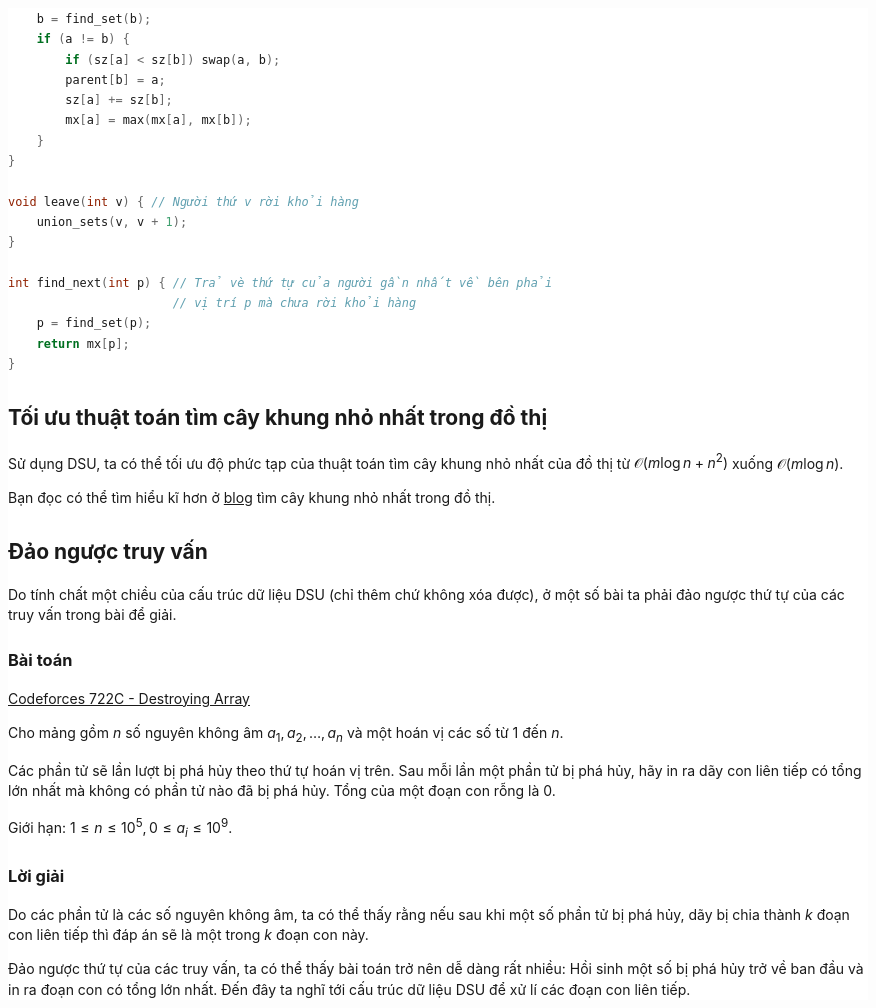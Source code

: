 ```cpp
    b = find_set(b);
    if (a != b) {
        if (sz[a] < sz[b]) swap(a, b);
        parent[b] = a;
        sz[a] += sz[b];
        mx[a] = max(mx[a], mx[b]);
    } 
}

void leave(int v) { // Người thứ v rời khỏi hàng
    union_sets(v, v + 1);
}

int find_next(int p) { // Trả vè thứ tự của người gần nhất về bên phải 
                       // vị trí p mà chưa rời khỏi hàng
    p = find_set(p);
    return mx[p];
}
```

## Tối ưu thuật toán tìm cây khung nhỏ nhất trong đồ thị

Sử dụng DSU, ta có thể tối ưu độ phức tạp của thuật toán tìm cây khung nhỏ nhất của đồ thị từ $\mathcal{O}(m \log{n} + n^2)$ xuống $\mathcal{O}(m \log{n})$. 

Bạn đọc có thể tìm hiểu kĩ hơn ở [blog](https://vnoi.info/wiki/algo/graph-theory/minimum-spanning-tree.md) tìm cây khung nhỏ nhất trong đồ thị.

## Đảo ngược truy vấn

Do tính chất một chiều của cấu trúc dữ liệu DSU (chỉ thêm chứ không xóa được), ở một số bài ta phải đảo ngược thứ tự của các truy vấn trong bài để giải.

### Bài toán

[Codeforces 722C - Destroying Array](https://codeforces.com/contest/722/problem/C)

Cho mảng gồm $n$ số nguyên không âm $a_1, a_2, \ldots, a_n$ và một hoán vị các số từ $1$ đến $n$.

Các phần tử sẽ lần lượt bị phá hủy theo thứ tự hoán vị trên. Sau mỗi lần một phần tử bị phá hủy, hãy in ra dãy con liên tiếp có tổng lớn nhất mà không có phần tử nào đã bị phá hủy. Tổng của một đoạn con rỗng là $0$.

Giới hạn: $1\le n \le 10^5, 0 \le a_i \le 10^9$.

### Lời giải

Do các phần tử là các số nguyên không âm, ta có thể thấy rằng nếu sau khi một số phần tử bị phá hủy, dãy bị chia thành $k$ đoạn con liên tiếp thì đáp án sẽ là một trong $k$ đoạn con này.

Đảo ngược thứ tự của các truy vấn, ta có thể thấy bài toán trở nên dễ dàng rất nhiều: Hồi sinh một số bị phá hủy trở về ban đầu và in ra đoạn con có tổng lớn nhất. Đến đây ta nghĩ tới cấu trúc dữ liệu DSU để xử lí các đoạn con liên tiếp. 
